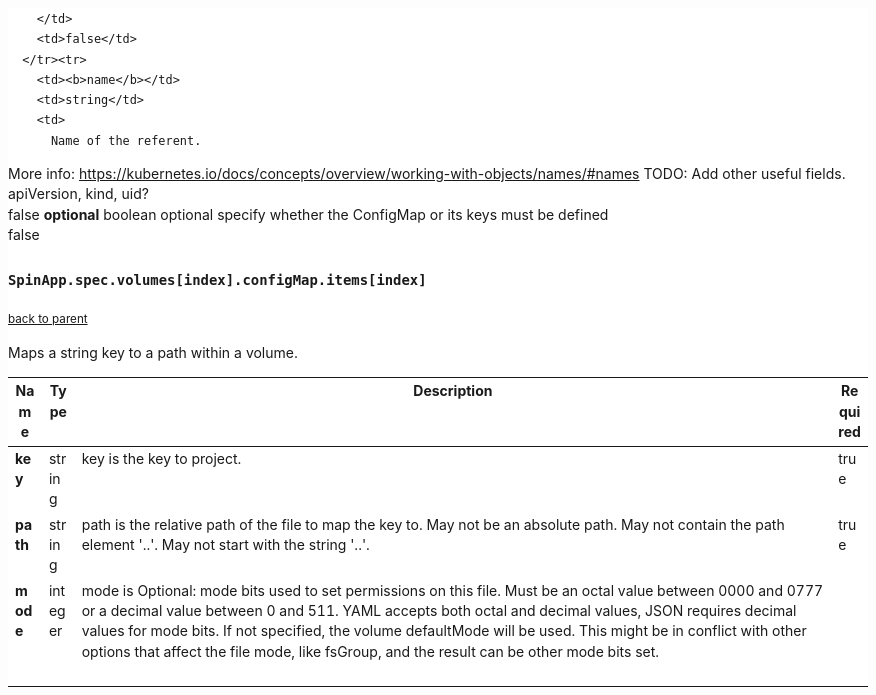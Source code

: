         </td>
        <td>false</td>
      </tr><tr>
        <td><b>name</b></td>
        <td>string</td>
        <td>
          Name of the referent.
More info: https://kubernetes.io/docs/concepts/overview/working-with-objects/names/#names
TODO: Add other useful fields. apiVersion, kind, uid?<br/>
        </td>
        <td>false</td>
      </tr><tr>
        <td><b>optional</b></td>
        <td>boolean</td>
        <td>
          optional specify whether the ConfigMap or its keys must be defined<br/>
        </td>
        <td>false</td>
      </tr></tbody>
</table>


### `SpinApp.spec.volumes[index].configMap.items[index]`
<small>[back to parent](#spinappspecvolumesindexconfigmap)</small>


Maps a string key to a path within a volume.

<table>
    <thead>
        <tr>
            <th>Name</th>
            <th>Type</th>
            <th>Description</th>
            <th>Required</th>
        </tr>
    </thead>
    <tbody><tr>
        <td><b>key</b></td>
        <td>string</td>
        <td>
          key is the key to project.<br/>
        </td>
        <td>true</td>
      </tr><tr>
        <td><b>path</b></td>
        <td>string</td>
        <td>
          path is the relative path of the file to map the key to.
May not be an absolute path.
May not contain the path element '..'.
May not start with the string '..'.<br/>
        </td>
        <td>true</td>
      </tr><tr>
        <td><b>mode</b></td>
        <td>integer</td>
        <td>
          mode is Optional: mode bits used to set permissions on this file.
Must be an octal value between 0000 and 0777 or a decimal value between 0 and 511.
YAML accepts both octal and decimal values, JSON requires decimal values for mode bits.
If not specified, the volume defaultMode will be used.
This might be in conflict with other options that affect the file
mode, like fsGroup, and the result can be other mode bits set.<br/>
          <br/>